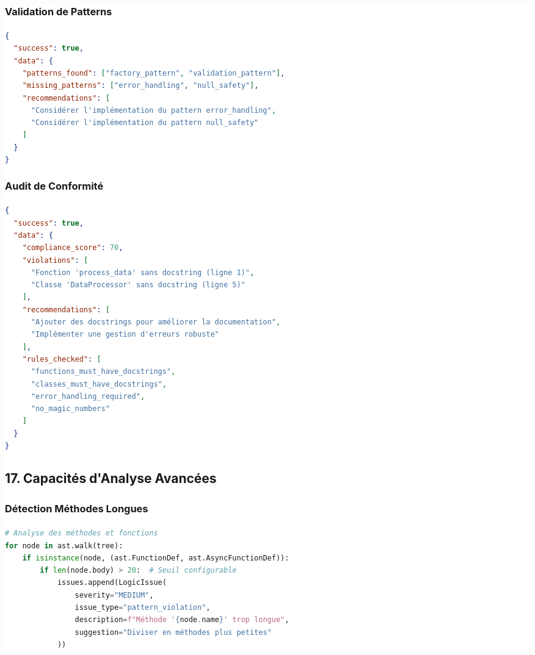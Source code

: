 ### Validation de Patterns

```json
{
  "success": true,
  "data": {
    "patterns_found": ["factory_pattern", "validation_pattern"],
    "missing_patterns": ["error_handling", "null_safety"],
    "recommendations": [
      "Considérer l'implémentation du pattern error_handling",
      "Considérer l'implémentation du pattern null_safety"
    ]
  }
}
```

### Audit de Conformité

```json
{
  "success": true,
  "data": {
    "compliance_score": 70,
    "violations": [
      "Fonction 'process_data' sans docstring (ligne 1)",
      "Classe 'DataProcessor' sans docstring (ligne 5)"
    ],
    "recommendations": [
      "Ajouter des docstrings pour améliorer la documentation",
      "Implémenter une gestion d'erreurs robuste"
    ],
    "rules_checked": [
      "functions_must_have_docstrings",
      "classes_must_have_docstrings",
      "error_handling_required",
      "no_magic_numbers"
    ]
  }
}
```

## 17. Capacités d'Analyse Avancées

### Détection Méthodes Longues
```python
# Analyse des méthodes et fonctions
for node in ast.walk(tree):
    if isinstance(node, (ast.FunctionDef, ast.AsyncFunctionDef)):
        if len(node.body) > 20:  # Seuil configurable
            issues.append(LogicIssue(
                severity="MEDIUM",
                issue_type="pattern_violation",
                description=f"Méthode '{node.name}' trop longue",
                suggestion="Diviser en méthodes plus petites"
            ))
```

